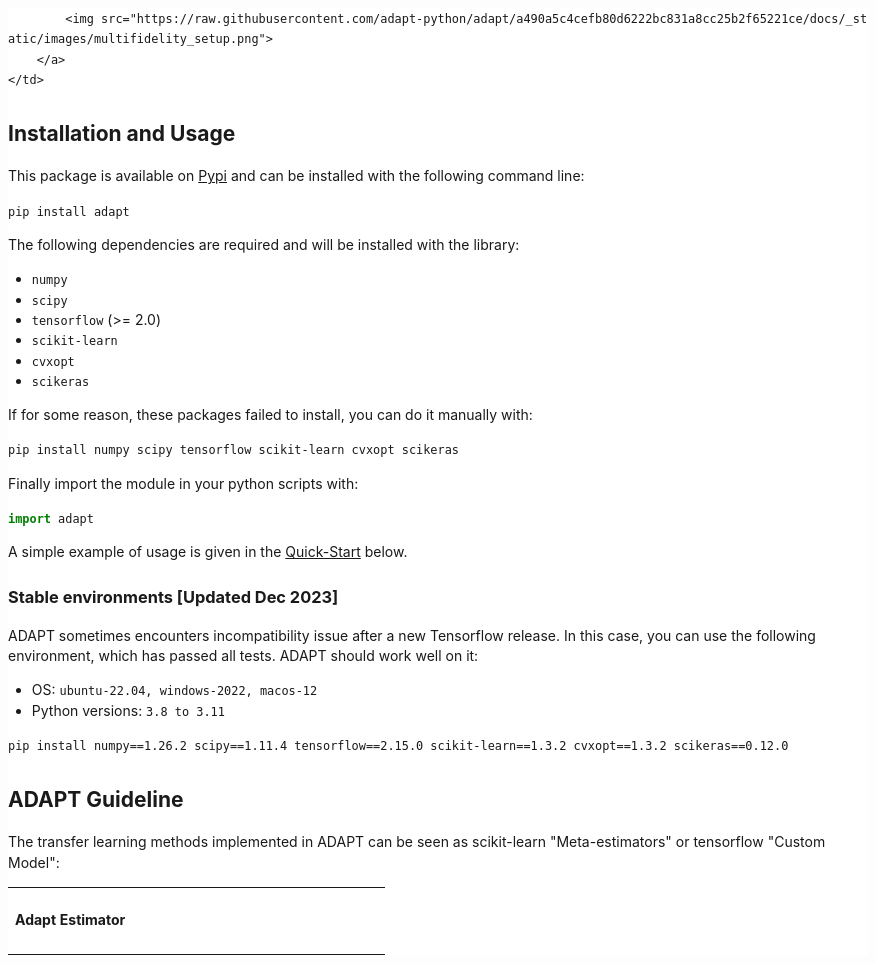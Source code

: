             <img src="https://raw.githubusercontent.com/adapt-python/adapt/a490a5c4cefb80d6222bc831a8cc25b2f65221ce/docs/_static/images/multifidelity_setup.png">
        </a>
    </td>
  </tr>
</table>

## Installation and Usage

This package is available on [Pypi](https://pypi.org/project/adapt) and can be installed with the following command line: 

```
pip install adapt
```

The following dependencies are required and will be installed with the library:
- `numpy`
- `scipy`
- `tensorflow` (>= 2.0)
- `scikit-learn`
- `cvxopt`
- `scikeras`

If for some reason, these packages failed to install, you can do it manually with:

```
pip install numpy scipy tensorflow scikit-learn cvxopt scikeras
```

Finally import the module in your python scripts with:

```python
import adapt
```

A simple example of usage is given in the [Quick-Start](#Quick-Start) below.

### Stable environments [Updated Dec 2023]

ADAPT sometimes encounters incompatibility issue after a new Tensorflow release. In this case, you can use the following environment, which has passed all tests. ADAPT should work well on it:
- OS: `ubuntu-22.04, windows-2022, macos-12`
- Python versions: `3.8 to 3.11`

```
pip install numpy==1.26.2 scipy==1.11.4 tensorflow==2.15.0 scikit-learn==1.3.2 cvxopt==1.3.2 scikeras==0.12.0
```

## ADAPT Guideline

The transfer learning methods implemented in ADAPT can be seen as scikit-learn "Meta-estimators" or tensorflow "Custom Model":

<table>
<tr valign="top">
<td width="33%" >
<br>
<b>Adapt Estimator</b>
<br>
<br>
	